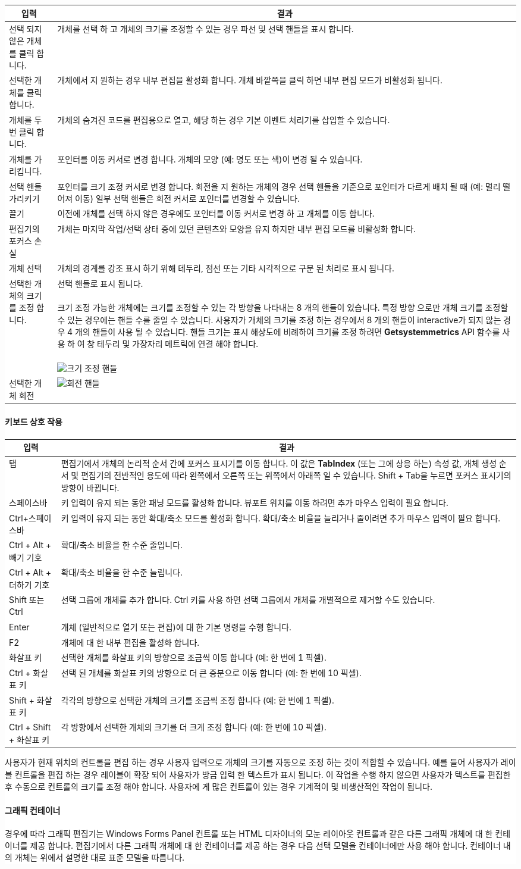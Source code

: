 |입력|결과|
|-----------|------------|
|선택 되지 않은 개체를 클릭 합니다.|개체를 선택 하 고 개체의 크기를 조정할 수 있는 경우 파선 및 선택 핸들을 표시 합니다.|
|선택한 개체를 클릭 합니다.|개체에서 지 원하는 경우 내부 편집을 활성화 합니다. 개체 바깥쪽을 클릭 하면 내부 편집 모드가 비활성화 됩니다.|
|개체를 두 번 클릭 합니다.|개체의 숨겨진 코드를 편집용으로 열고, 해당 하는 경우 기본 이벤트 처리기를 삽입할 수 있습니다.|
|개체를 가리킵니다.|포인터를 이동 커서로 변경 합니다. 개체의 모양 (예: 명도 또는 색)이 변경 될 수 있습니다.|
|선택 핸들 가리키기|포인터를 크기 조정 커서로 변경 합니다. 회전을 지 원하는 개체의 경우 선택 핸들을 기준으로 포인터가 다르게 배치 될 때 (예: 멀리 떨어져 이동) 일부 선택 핸들은 회전 커서로 포인터를 변경할 수 있습니다.|
|끌기|이전에 개체를 선택 하지 않은 경우에도 포인터를 이동 커서로 변경 하 고 개체를 이동 합니다.|
|편집기의 포커스 손실|개체는 마지막 작업/선택 상태 중에 있던 콘텐츠와 모양을 유지 하지만 내부 편집 모드를 비활성화 합니다.|
|개체 선택|개체의 경계를 강조 표시 하기 위해 테두리, 점선 또는 기타 시각적으로 구분 된 처리로 표시 됩니다.|
|선택한 개체의 크기를 조정 합니다.|선택 핸들로 표시 됩니다.<br /><br /> 크기 조정 가능한 개체에는 크기를 조정할 수 있는 각 방향을 나타내는 8 개의 핸들이 있습니다. 특정 방향 으로만 개체 크기를 조정할 수 있는 경우에는 핸들 수를 줄일 수 있습니다. 사용자가 개체의 크기를 조정 하는 경우에서 8 개의 핸들이 interactive가 되지 않는 경우 4 개의 핸들이 사용 될 수 있습니다. 핸들 크기는 표시 해상도에 비례하여 크기를 조정 하려면 **Getsystemmetrics** API 함수를 사용 하 여 창 테두리 및 가장자리 메트릭에 연결 해야 합니다.<br /><br /> ![크기 조정 핸들](../../extensibility/ux-guidelines/media/0713-05-resizehandles.png "0713-05_ResizeHandles")|
|선택한 개체 회전|![회전 핸들](../../extensibility/ux-guidelines/media/0713-06-rotate.png "0713-06_Rotate")|

#### <a name="keyboard-interaction"></a>키보드 상호 작용

|입력|결과|
|-----------|------------|
|탭|편집기에서 개체의 논리적 순서 간에 포커스 표시기를 이동 합니다. 이 값은 **TabIndex** (또는 그에 상응 하는) 속성 값, 개체 생성 순서 및 편집기의 전반적인 용도에 따라 왼쪽에서 오른쪽 또는 위쪽에서 아래쪽 일 수 있습니다. Shift + Tab을 누르면 포커스 표시기의 방향이 바뀝니다.|
|스페이스바|키 입력이 유지 되는 동안 패닝 모드를 활성화 합니다. 뷰포트 위치를 이동 하려면 추가 마우스 입력이 필요 합니다.|
|Ctrl+스페이스바|키 입력이 유지 되는 동안 확대/축소 모드를 활성화 합니다. 확대/축소 비율을 늘리거나 줄이려면 추가 마우스 입력이 필요 합니다.|
|Ctrl + Alt + 빼기 기호|확대/축소 비율을 한 수준 줄입니다.|
|Ctrl + Alt + 더하기 기호|확대/축소 비율을 한 수준 늘립니다.|
|Shift 또는 Ctrl|선택 그룹에 개체를 추가 합니다. Ctrl 키를 사용 하면 선택 그룹에서 개체를 개별적으로 제거할 수도 있습니다.|
|Enter|개체 (일반적으로 열기 또는 편집)에 대 한 기본 명령을 수행 합니다.|
|F2|개체에 대 한 내부 편집을 활성화 합니다.|
|화살표 키|선택한 개체를 화살표 키의 방향으로 조금씩 이동 합니다 (예: 한 번에 1 픽셀).|
|Ctrl + 화살표 키|선택 된 개체를 화살표 키의 방향으로 더 큰 증분으로 이동 합니다 (예: 한 번에 10 픽셀).|
|Shift + 화살표 키|각각의 방향으로 선택한 개체의 크기를 조금씩 조정 합니다 (예: 한 번에 1 픽셀).|
|Ctrl + Shift + 화살표 키|각 방향에서 선택한 개체의 크기를 더 크게 조정 합니다 (예: 한 번에 10 픽셀).|

 사용자가 현재 위치의 컨트롤을 편집 하는 경우 사용자 입력으로 개체의 크기를 자동으로 조정 하는 것이 적합할 수 있습니다. 예를 들어 사용자가 레이블 컨트롤을 편집 하는 경우 레이블이 확장 되어 사용자가 방금 입력 한 텍스트가 표시 됩니다. 이 작업을 수행 하지 않으면 사용자가 텍스트를 편집한 후 수동으로 컨트롤의 크기를 조정 해야 합니다. 사용자에 게 많은 컨트롤이 있는 경우 기계적이 및 비생산적인 작업이 됩니다.

#### <a name="graphical-containers"></a>그래픽 컨테이너
 경우에 따라 그래픽 편집기는 Windows Forms Panel 컨트롤 또는 HTML 디자이너의 모눈 레이아웃 컨트롤과 같은 다른 그래픽 개체에 대 한 컨테이너를 제공 합니다. 편집기에서 다른 그래픽 개체에 대 한 컨테이너를 제공 하는 경우 다음 선택 모델을 컨테이너에만 사용 해야 합니다. 컨테이너 내의 개체는 위에서 설명한 대로 표준 모델을 따릅니다.
